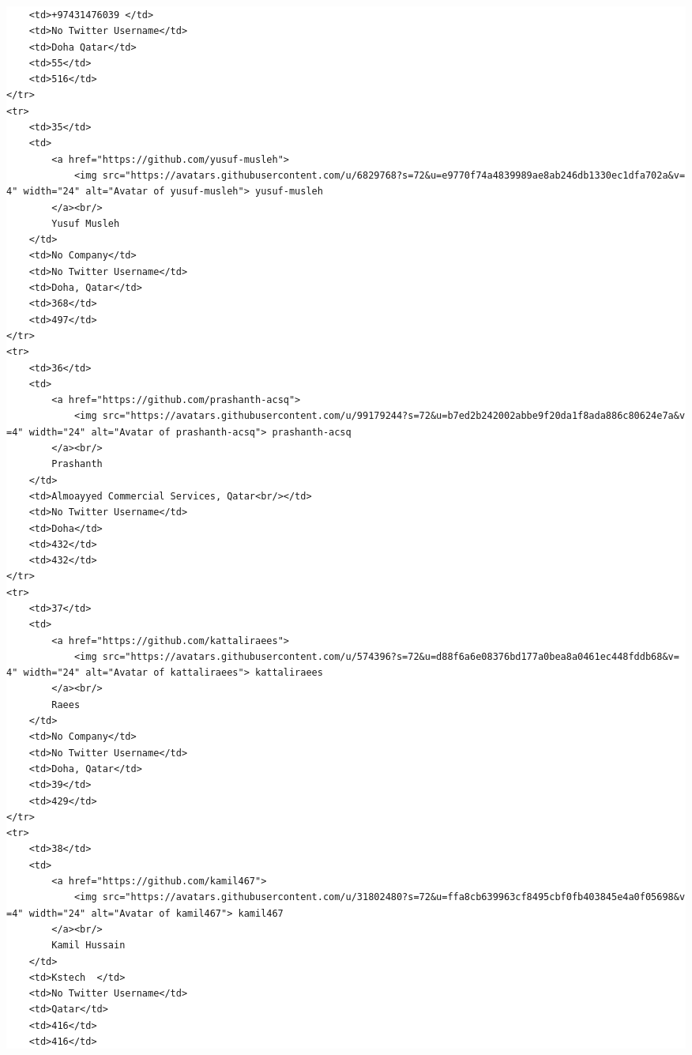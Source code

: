 		<td>+97431476039 </td>
		<td>No Twitter Username</td>
		<td>Doha Qatar</td>
		<td>55</td>
		<td>516</td>
	</tr>
	<tr>
		<td>35</td>
		<td>
			<a href="https://github.com/yusuf-musleh">
				<img src="https://avatars.githubusercontent.com/u/6829768?s=72&u=e9770f74a4839989ae8ab246db1330ec1dfa702a&v=4" width="24" alt="Avatar of yusuf-musleh"> yusuf-musleh
			</a><br/>
			Yusuf Musleh
		</td>
		<td>No Company</td>
		<td>No Twitter Username</td>
		<td>Doha, Qatar</td>
		<td>368</td>
		<td>497</td>
	</tr>
	<tr>
		<td>36</td>
		<td>
			<a href="https://github.com/prashanth-acsq">
				<img src="https://avatars.githubusercontent.com/u/99179244?s=72&u=b7ed2b242002abbe9f20da1f8ada886c80624e7a&v=4" width="24" alt="Avatar of prashanth-acsq"> prashanth-acsq
			</a><br/>
			Prashanth
		</td>
		<td>Almoayyed Commercial Services, Qatar<br/></td>
		<td>No Twitter Username</td>
		<td>Doha</td>
		<td>432</td>
		<td>432</td>
	</tr>
	<tr>
		<td>37</td>
		<td>
			<a href="https://github.com/kattaliraees">
				<img src="https://avatars.githubusercontent.com/u/574396?s=72&u=d88f6a6e08376bd177a0bea8a0461ec448fddb68&v=4" width="24" alt="Avatar of kattaliraees"> kattaliraees
			</a><br/>
			Raees
		</td>
		<td>No Company</td>
		<td>No Twitter Username</td>
		<td>Doha, Qatar</td>
		<td>39</td>
		<td>429</td>
	</tr>
	<tr>
		<td>38</td>
		<td>
			<a href="https://github.com/kamil467">
				<img src="https://avatars.githubusercontent.com/u/31802480?s=72&u=ffa8cb639963cf8495cbf0fb403845e4a0f05698&v=4" width="24" alt="Avatar of kamil467"> kamil467
			</a><br/>
			Kamil Hussain
		</td>
		<td>Kstech  </td>
		<td>No Twitter Username</td>
		<td>Qatar</td>
		<td>416</td>
		<td>416</td>